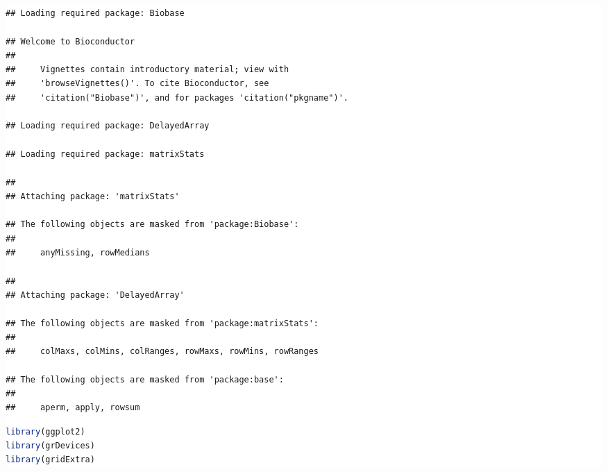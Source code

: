     ## Loading required package: Biobase

    ## Welcome to Bioconductor
    ## 
    ##     Vignettes contain introductory material; view with
    ##     'browseVignettes()'. To cite Bioconductor, see
    ##     'citation("Biobase")', and for packages 'citation("pkgname")'.

    ## Loading required package: DelayedArray

    ## Loading required package: matrixStats

    ## 
    ## Attaching package: 'matrixStats'

    ## The following objects are masked from 'package:Biobase':
    ## 
    ##     anyMissing, rowMedians

    ## 
    ## Attaching package: 'DelayedArray'

    ## The following objects are masked from 'package:matrixStats':
    ## 
    ##     colMaxs, colMins, colRanges, rowMaxs, rowMins, rowRanges

    ## The following objects are masked from 'package:base':
    ## 
    ##     aperm, apply, rowsum

``` r
library(ggplot2)
library(grDevices)
library(gridExtra)
```
